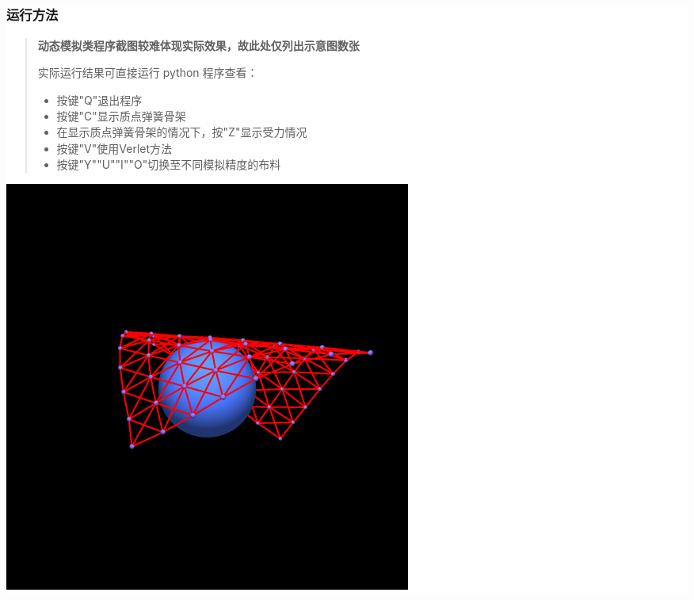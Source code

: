 ```mermaid
```

### 运行方法

> **动态模拟类程序截图较难体现实际效果，故此处仅列出示意图数张**
>
> 实际运行结果可直接运行 python 程序查看：
>
> - 按键"Q"退出程序
> - 按键"C"显示质点弹簧骨架
> - 在显示质点弹簧骨架的情况下，按"Z"显示受力情况
> - 按键"V"使用Verlet方法
> - 按键"Y""U""I""O"切换至不同模拟精度的布料

<img src="images\img1.png" style="zoom:50%;" />
